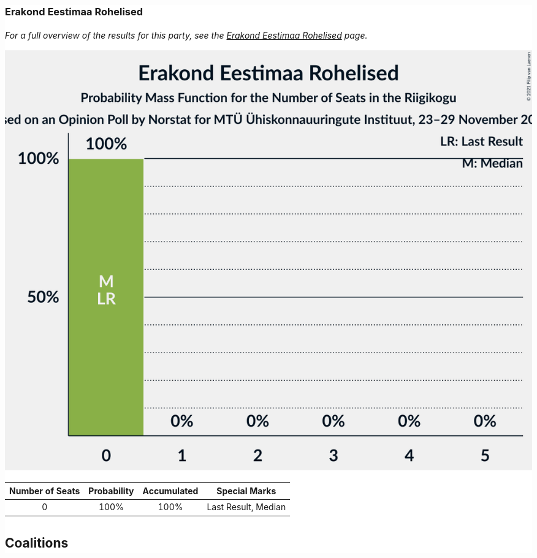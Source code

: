 ### Erakond Eestimaa Rohelised

*For a full overview of the results for this party, see the [Erakond Eestimaa Rohelised](party-erakondeestimaarohelised.html) page.*

![Graph with seats probability mass function not yet produced](2021-11-29-Norstat-seats-pmf-erakondeestimaarohelised.png "Seats Probability Mass Function")

| Number of Seats | Probability | Accumulated | Special Marks |
|:---------------:|:-----------:|:-----------:|:-------------:|
| 0 | 100% | 100% | Last Result, Median |


## Coalitions
